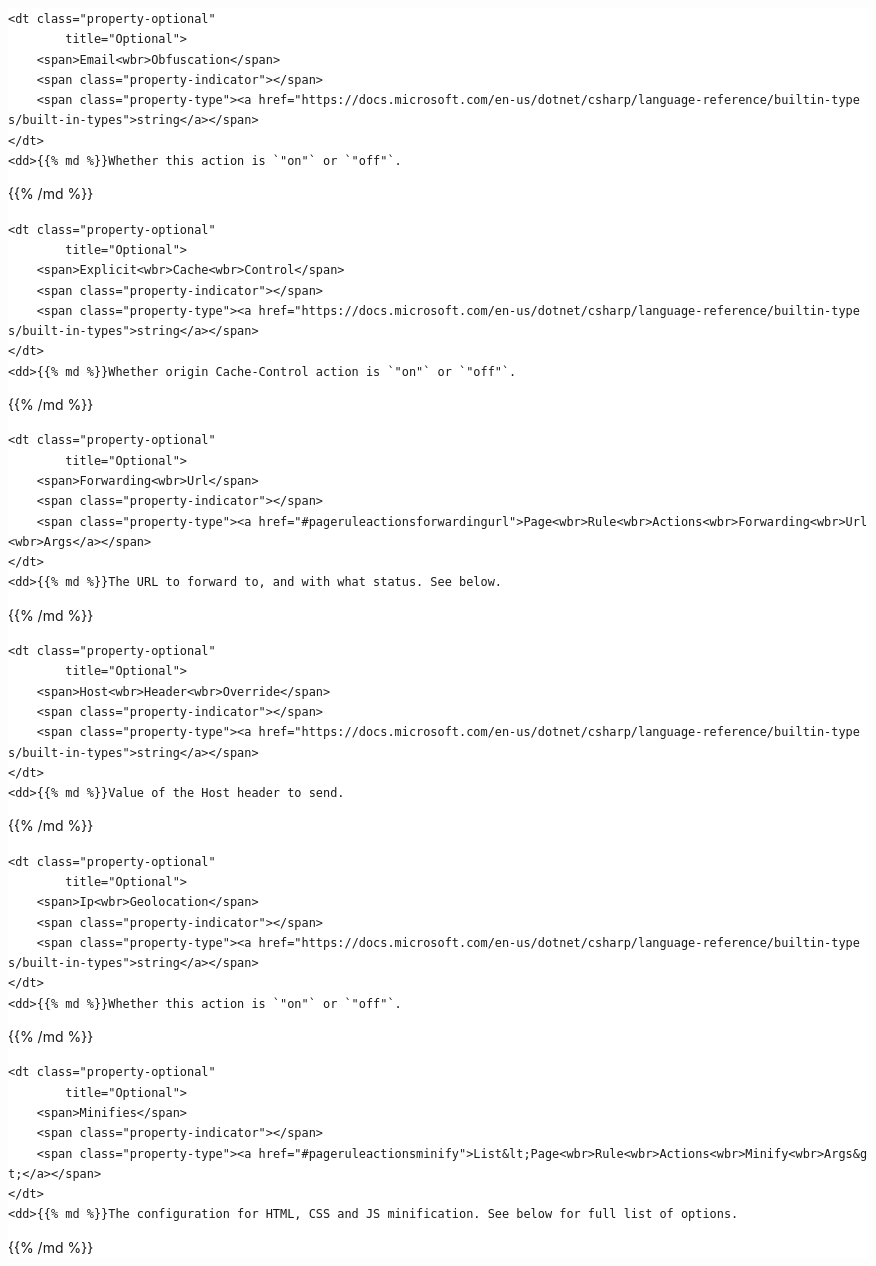     <dt class="property-optional"
            title="Optional">
        <span>Email<wbr>Obfuscation</span>
        <span class="property-indicator"></span>
        <span class="property-type"><a href="https://docs.microsoft.com/en-us/dotnet/csharp/language-reference/builtin-types/built-in-types">string</a></span>
    </dt>
    <dd>{{% md %}}Whether this action is `"on"` or `"off"`.
{{% /md %}}</dd>

    <dt class="property-optional"
            title="Optional">
        <span>Explicit<wbr>Cache<wbr>Control</span>
        <span class="property-indicator"></span>
        <span class="property-type"><a href="https://docs.microsoft.com/en-us/dotnet/csharp/language-reference/builtin-types/built-in-types">string</a></span>
    </dt>
    <dd>{{% md %}}Whether origin Cache-Control action is `"on"` or `"off"`.
{{% /md %}}</dd>

    <dt class="property-optional"
            title="Optional">
        <span>Forwarding<wbr>Url</span>
        <span class="property-indicator"></span>
        <span class="property-type"><a href="#pageruleactionsforwardingurl">Page<wbr>Rule<wbr>Actions<wbr>Forwarding<wbr>Url<wbr>Args</a></span>
    </dt>
    <dd>{{% md %}}The URL to forward to, and with what status. See below.
{{% /md %}}</dd>

    <dt class="property-optional"
            title="Optional">
        <span>Host<wbr>Header<wbr>Override</span>
        <span class="property-indicator"></span>
        <span class="property-type"><a href="https://docs.microsoft.com/en-us/dotnet/csharp/language-reference/builtin-types/built-in-types">string</a></span>
    </dt>
    <dd>{{% md %}}Value of the Host header to send.
{{% /md %}}</dd>

    <dt class="property-optional"
            title="Optional">
        <span>Ip<wbr>Geolocation</span>
        <span class="property-indicator"></span>
        <span class="property-type"><a href="https://docs.microsoft.com/en-us/dotnet/csharp/language-reference/builtin-types/built-in-types">string</a></span>
    </dt>
    <dd>{{% md %}}Whether this action is `"on"` or `"off"`.
{{% /md %}}</dd>

    <dt class="property-optional"
            title="Optional">
        <span>Minifies</span>
        <span class="property-indicator"></span>
        <span class="property-type"><a href="#pageruleactionsminify">List&lt;Page<wbr>Rule<wbr>Actions<wbr>Minify<wbr>Args&gt;</a></span>
    </dt>
    <dd>{{% md %}}The configuration for HTML, CSS and JS minification. See below for full list of options.
{{% /md %}}</dd>
